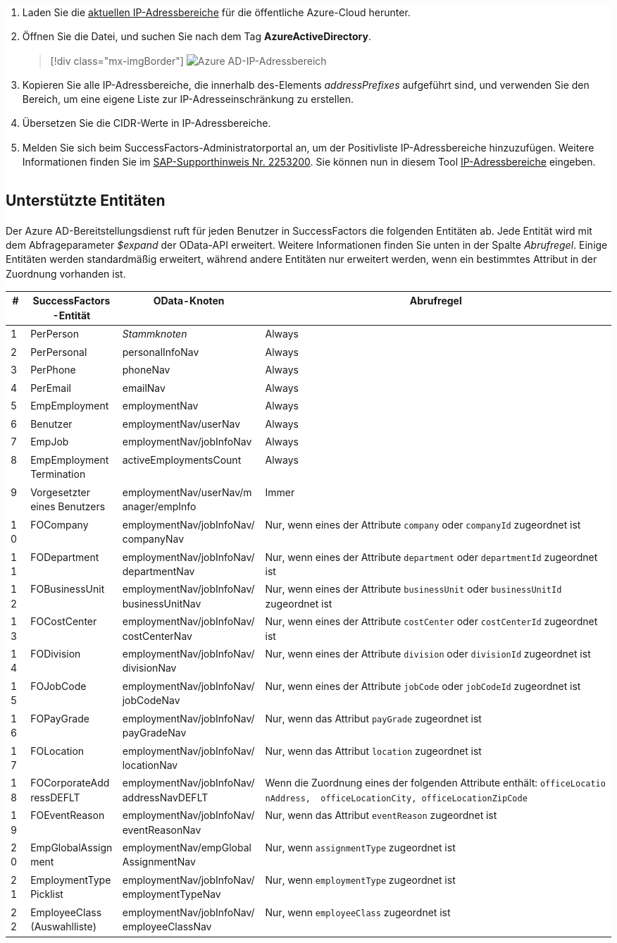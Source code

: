 1. Laden Sie die [aktuellen IP-Adressbereiche](https://www.microsoft.com/download/details.aspx?id=56519) für die öffentliche Azure-Cloud herunter. 
1. Öffnen Sie die Datei, und suchen Sie nach dem Tag **AzureActiveDirectory**. 

   >[!div class="mx-imgBorder"] 
   >![Azure AD-IP-Adressbereich](media/sap-successfactors-integration-reference/azure-active-directory-ip-range.png)

1. Kopieren Sie alle IP-Adressbereiche, die innerhalb des-Elements *addressPrefixes* aufgeführt sind, und verwenden Sie den Bereich, um eine eigene Liste zur IP-Adresseinschränkung zu erstellen.
1. Übersetzen Sie die CIDR-Werte in IP-Adressbereiche.  
1. Melden Sie sich beim SuccessFactors-Administratorportal an, um der Positivliste IP-Adressbereiche hinzuzufügen. Weitere Informationen finden Sie im [SAP-Supporthinweis Nr. 2253200](https://apps.support.sap.com/sap/support/knowledge/en/2253200). Sie können nun in diesem Tool [IP-Adressbereiche](https://answers.sap.com/questions/12882263/whitelisting-sap-cloud-platform-ip-address-range-i.html) eingeben. 

## <a name="supported-entities"></a>Unterstützte Entitäten
Der Azure AD-Bereitstellungsdienst ruft für jeden Benutzer in SuccessFactors die folgenden Entitäten ab. Jede Entität wird mit dem Abfrageparameter *$expand* der OData-API erweitert. Weitere Informationen finden Sie unten in der Spalte *Abrufregel*. Einige Entitäten werden standardmäßig erweitert, während andere Entitäten nur erweitert werden, wenn ein bestimmtes Attribut in der Zuordnung vorhanden ist. 

| \# | SuccessFactors-Entität                  | OData-Knoten     | Abrufregel |
|----|----------------------------------------|------------------------------|------------------|
| 1  | PerPerson                              | *Stammknoten*                  | Always           |
| 2  | PerPersonal                            | personalInfoNav              | Always           |
| 3  | PerPhone                               | phoneNav                     | Always           |
| 4  | PerEmail                               | emailNav                     | Always           |
| 5  | EmpEmployment                          | employmentNav                | Always           |
| 6  | Benutzer                                   | employmentNav/userNav        | Always           |
| 7  | EmpJob                                 | employmentNav/jobInfoNav     | Always           |
| 8  | EmpEmploymentTermination               | activeEmploymentsCount       | Always           |
| 9  | Vorgesetzter eines Benutzers                         | employmentNav/userNav/manager/empInfo | Immer  |
| 10 | FOCompany                              | employmentNav/jobInfoNav/companyNav | Nur, wenn eines der Attribute `company` oder `companyId` zugeordnet ist |
| 11 | FODepartment                           | employmentNav/jobInfoNav/departmentNav | Nur, wenn eines der Attribute `department` oder `departmentId` zugeordnet ist |
| 12 | FOBusinessUnit                         | employmentNav/jobInfoNav/businessUnitNav | Nur, wenn eines der Attribute `businessUnit` oder `businessUnitId` zugeordnet ist |
| 13 | FOCostCenter                           | employmentNav/jobInfoNav/costCenterNav | Nur, wenn eines der Attribute `costCenter` oder `costCenterId` zugeordnet ist |
| 14 | FODivision                             | employmentNav/jobInfoNav/divisionNav  | Nur, wenn eines der Attribute `division` oder `divisionId` zugeordnet ist |
| 15 | FOJobCode                              | employmentNav/jobInfoNav/jobCodeNav  | Nur, wenn eines der Attribute `jobCode` oder `jobCodeId` zugeordnet ist |
| 16 | FOPayGrade                             | employmentNav/jobInfoNav/payGradeNav  | Nur, wenn das Attribut `payGrade` zugeordnet ist |
| 17 | FOLocation                             | employmentNav/jobInfoNav/locationNav  | Nur, wenn das Attribut `location` zugeordnet ist |
| 18 | FOCorporateAddressDEFLT                | employmentNav/jobInfoNav/addressNavDEFLT  | Wenn die Zuordnung eines der folgenden Attribute enthält: `officeLocationAddress,  officeLocationCity, officeLocationZipCode` |
| 19 | FOEventReason                          | employmentNav/jobInfoNav/eventReasonNav  | Nur, wenn das Attribut `eventReason` zugeordnet ist |
| 20 | EmpGlobalAssignment                    | employmentNav/empGlobalAssignmentNav | Nur, wenn `assignmentType` zugeordnet ist |
| 21 | EmploymentType Picklist                | employmentNav/jobInfoNav/employmentTypeNav | Nur, wenn `employmentType` zugeordnet ist |
| 22 | EmployeeClass (Auswahlliste)                 | employmentNav/jobInfoNav/employeeClassNav | Nur, wenn `employeeClass` zugeordnet ist |